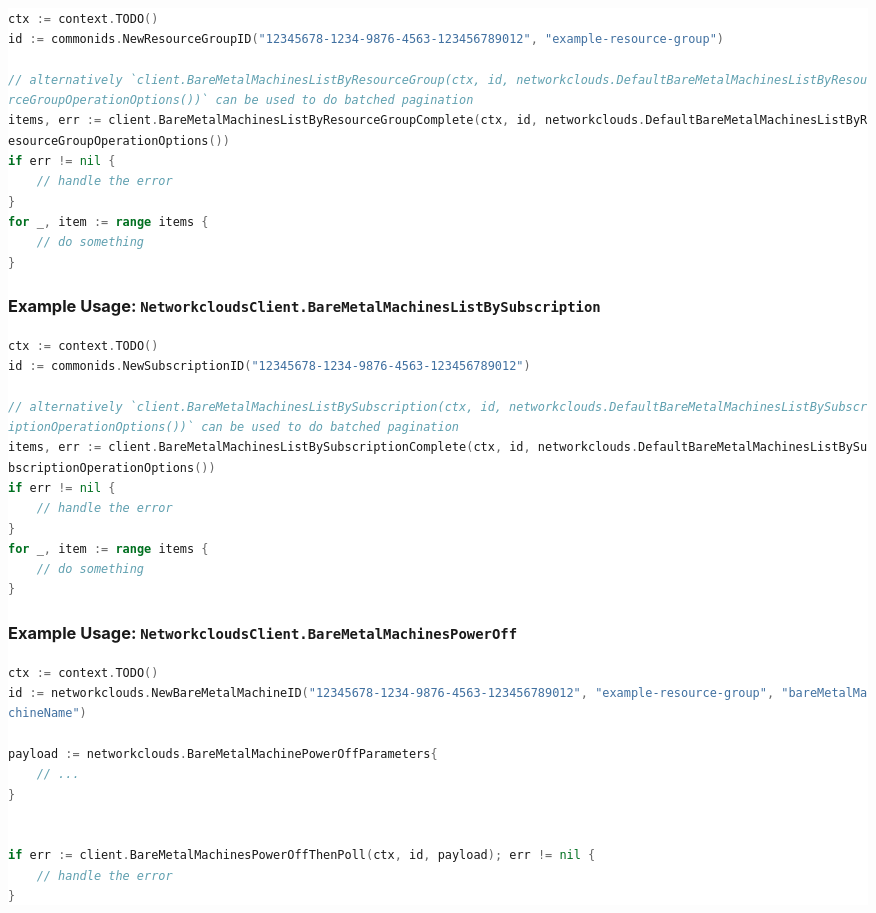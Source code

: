 ```go
ctx := context.TODO()
id := commonids.NewResourceGroupID("12345678-1234-9876-4563-123456789012", "example-resource-group")

// alternatively `client.BareMetalMachinesListByResourceGroup(ctx, id, networkclouds.DefaultBareMetalMachinesListByResourceGroupOperationOptions())` can be used to do batched pagination
items, err := client.BareMetalMachinesListByResourceGroupComplete(ctx, id, networkclouds.DefaultBareMetalMachinesListByResourceGroupOperationOptions())
if err != nil {
	// handle the error
}
for _, item := range items {
	// do something
}
```


### Example Usage: `NetworkcloudsClient.BareMetalMachinesListBySubscription`

```go
ctx := context.TODO()
id := commonids.NewSubscriptionID("12345678-1234-9876-4563-123456789012")

// alternatively `client.BareMetalMachinesListBySubscription(ctx, id, networkclouds.DefaultBareMetalMachinesListBySubscriptionOperationOptions())` can be used to do batched pagination
items, err := client.BareMetalMachinesListBySubscriptionComplete(ctx, id, networkclouds.DefaultBareMetalMachinesListBySubscriptionOperationOptions())
if err != nil {
	// handle the error
}
for _, item := range items {
	// do something
}
```


### Example Usage: `NetworkcloudsClient.BareMetalMachinesPowerOff`

```go
ctx := context.TODO()
id := networkclouds.NewBareMetalMachineID("12345678-1234-9876-4563-123456789012", "example-resource-group", "bareMetalMachineName")

payload := networkclouds.BareMetalMachinePowerOffParameters{
	// ...
}


if err := client.BareMetalMachinesPowerOffThenPoll(ctx, id, payload); err != nil {
	// handle the error
}
```
